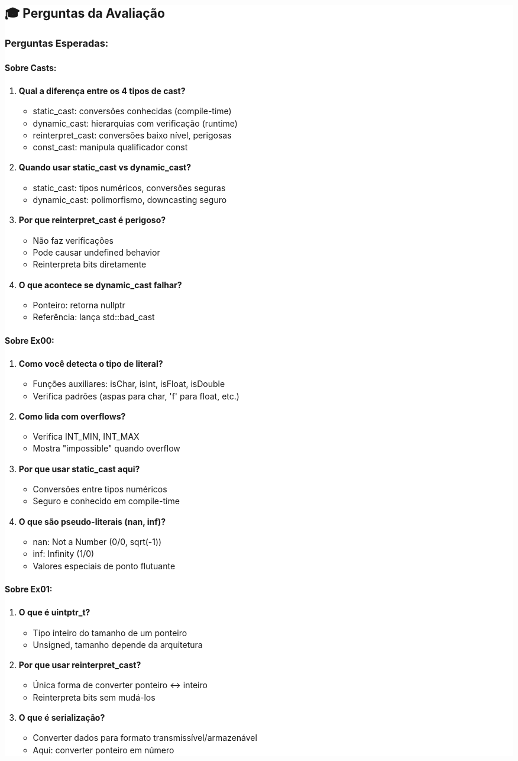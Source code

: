 ## 🎓 **Perguntas da Avaliação**

### **Perguntas Esperadas:**

#### **Sobre Casts:**
1. **Qual a diferença entre os 4 tipos de cast?**
   - static_cast: conversões conhecidas (compile-time)
   - dynamic_cast: hierarquias com verificação (runtime)
   - reinterpret_cast: conversões baixo nível, perigosas
   - const_cast: manipula qualificador const

2. **Quando usar static_cast vs dynamic_cast?**
   - static_cast: tipos numéricos, conversões seguras
   - dynamic_cast: polimorfismo, downcasting seguro

3. **Por que reinterpret_cast é perigoso?**
   - Não faz verificações
   - Pode causar undefined behavior
   - Reinterpreta bits diretamente

4. **O que acontece se dynamic_cast falhar?**
   - Ponteiro: retorna nullptr
   - Referência: lança std::bad_cast

#### **Sobre Ex00:**
1. **Como você detecta o tipo de literal?**
   - Funções auxiliares: isChar, isInt, isFloat, isDouble
   - Verifica padrões (aspas para char, 'f' para float, etc.)

2. **Como lida com overflows?**
   - Verifica INT_MIN, INT_MAX
   - Mostra "impossible" quando overflow

3. **Por que usar static_cast aqui?**
   - Conversões entre tipos numéricos
   - Seguro e conhecido em compile-time

4. **O que são pseudo-literais (nan, inf)?**
   - nan: Not a Number (0/0, sqrt(-1))
   - inf: Infinity (1/0)
   - Valores especiais de ponto flutuante

#### **Sobre Ex01:**
1. **O que é uintptr_t?**
   - Tipo inteiro do tamanho de um ponteiro
   - Unsigned, tamanho depende da arquitetura

2. **Por que usar reinterpret_cast?**
   - Única forma de converter ponteiro ↔ inteiro
   - Reinterpreta bits sem mudá-los

3. **O que é serialização?**
   - Converter dados para formato transmissível/armazenável
   - Aqui: converter ponteiro em número

